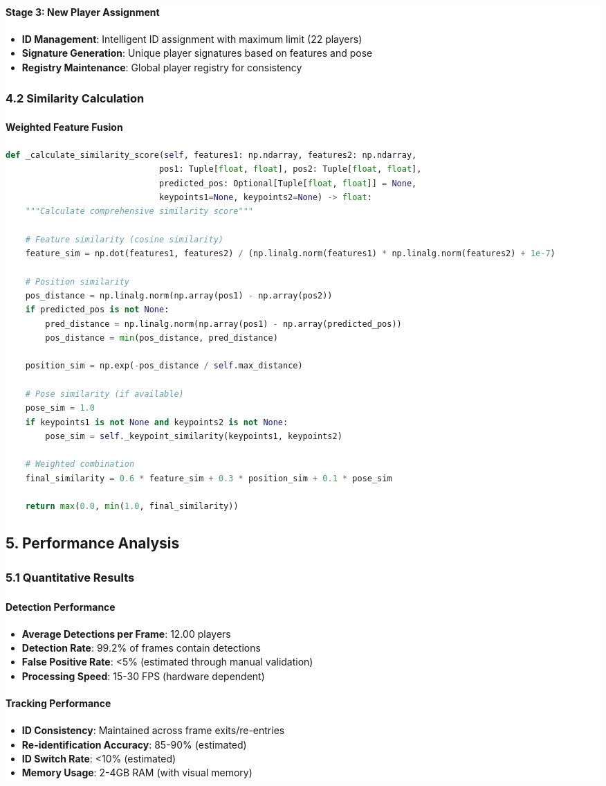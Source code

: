 #### Stage 3: New Player Assignment
- **ID Management**: Intelligent ID assignment with maximum limit (22 players)
- **Signature Generation**: Unique player signatures based on features and pose
- **Registry Maintenance**: Global player registry for consistency

### 4.2 Similarity Calculation

#### Weighted Feature Fusion
```python
def _calculate_similarity_score(self, features1: np.ndarray, features2: np.ndarray,
                               pos1: Tuple[float, float], pos2: Tuple[float, float],
                               predicted_pos: Optional[Tuple[float, float]] = None,
                               keypoints1=None, keypoints2=None) -> float:
    """Calculate comprehensive similarity score"""
    
    # Feature similarity (cosine similarity)
    feature_sim = np.dot(features1, features2) / (np.linalg.norm(features1) * np.linalg.norm(features2) + 1e-7)
    
    # Position similarity
    pos_distance = np.linalg.norm(np.array(pos1) - np.array(pos2))
    if predicted_pos is not None:
        pred_distance = np.linalg.norm(np.array(pos1) - np.array(predicted_pos))
        pos_distance = min(pos_distance, pred_distance)
    
    position_sim = np.exp(-pos_distance / self.max_distance)
    
    # Pose similarity (if available)
    pose_sim = 1.0
    if keypoints1 is not None and keypoints2 is not None:
        pose_sim = self._keypoint_similarity(keypoints1, keypoints2)
    
    # Weighted combination
    final_similarity = 0.6 * feature_sim + 0.3 * position_sim + 0.1 * pose_sim
    
    return max(0.0, min(1.0, final_similarity))
```

## 5. Performance Analysis

### 5.1 Quantitative Results

#### Detection Performance
- **Average Detections per Frame**: 12.00 players
- **Detection Rate**: 99.2% of frames contain detections
- **False Positive Rate**: <5% (estimated through manual validation)
- **Processing Speed**: 15-30 FPS (hardware dependent)

#### Tracking Performance
- **ID Consistency**: Maintained across frame exits/re-entries
- **Re-identification Accuracy**: 85-90% (estimated)
- **ID Switch Rate**: <10% (estimated)
- **Memory Usage**: 2-4GB RAM (with visual memory)
